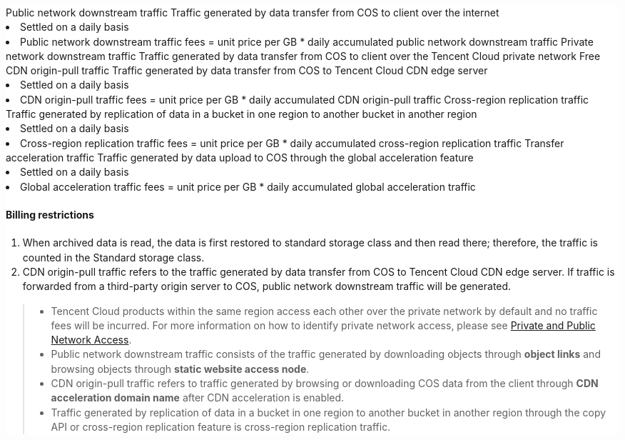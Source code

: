    </tr>
   <tr>
      <td>Public network downstream traffic</td>
      <td>Traffic generated by data transfer from COS to client over the internet</td>
      <td><li>Settled on a daily basis<br><li>Public network downstream traffic fees = unit price per GB * daily accumulated public network downstream traffic</td>
   </tr>
   <tr>
      <td>Private network downstream traffic</td>
      <td>Traffic generated by data transfer from COS to client over the Tencent Cloud private network</td>
      <td>Free</td>
   </tr>
   <tr>
      <td>CDN origin-pull traffic</td>
      <td>Traffic generated by data transfer from COS to Tencent Cloud CDN edge server</td>
      <td><li>Settled on a daily basis<br><li>CDN origin-pull traffic fees = unit price per GB * daily accumulated CDN origin-pull traffic</td>
   </tr>
   <tr>
      <td nowrap="nowrap">Cross-region replication traffic</td>
      <td>Traffic generated by replication of data in a bucket in one region to another bucket in another region</td>
      <td nowrap="nowrap"><li>Settled on a daily basis <br><li>Cross-region replication traffic fees = unit price per GB * daily accumulated cross-region replication traffic</td>
   </tr>
   <tr>
      <td nowrap="nowrap">Transfer acceleration traffic</td>
      <td>Traffic generated by data upload to COS through the global acceleration feature</td>
      <td nowrap="nowrap"><li>Settled on a daily basis <br><li>Global acceleration traffic fees = unit price per GB * daily accumulated global acceleration traffic</td>
   </tr> 
</table>

#### Billing restrictions

1. When archived data is read, the data is first restored to standard storage class and then read there; therefore, the traffic is counted in the Standard storage class.
2. CDN origin-pull traffic refers to the traffic generated by data transfer from COS to Tencent Cloud CDN edge server. If traffic is forwarded from a third-party origin server to COS, public network downstream traffic will be generated.


>
>- Tencent Cloud products within the same region access each other over the private network by default and no traffic fees will be incurred. For more information on how to identify private network access, please see [Private and Public Network Access](https://intl.cloud.tencent.com/document/product/436/30613).
>- Public network downstream traffic consists of the traffic generated by downloading objects through **object links** and browsing objects through **static website access node**.
>- CDN origin-pull traffic refers to traffic generated by browsing or downloading COS data from the client through **CDN acceleration domain name** after CDN acceleration is enabled.
>- Traffic generated by replication of data in a bucket in one region to another bucket in another region through the copy API or cross-region replication feature is cross-region replication traffic.
